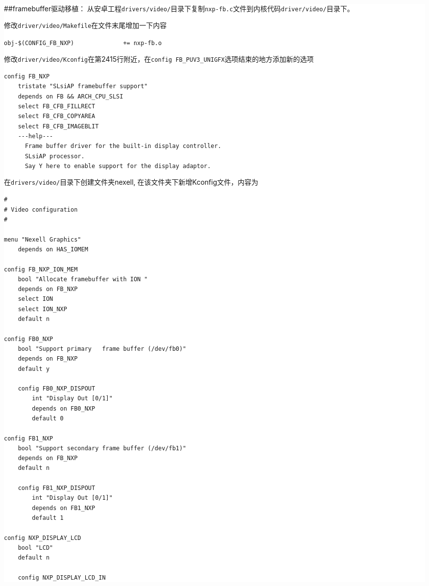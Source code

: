 ##framebuffer驱动移植：
从安卓工程`drivers/video/`目录下复制`nxp-fb.c`文件到内核代码`driver/video/`目录下。

修改`driver/video/Makefile`在文件末尾增加一下内容

``` 
obj-$(CONFIG_FB_NXP)			  += nxp-fb.o
```

修改`driver/video/Kconfig`在第2415行附近，在`config FB_PUV3_UNIGFX`选项结束的地方添加新的选项

```
config FB_NXP
	tristate "SLsiAP framebuffer support"
	depends on FB && ARCH_CPU_SLSI
	select FB_CFB_FILLRECT
	select FB_CFB_COPYAREA
	select FB_CFB_IMAGEBLIT
	---help---
	  Frame buffer driver for the built-in display controller.
	  SLsiAP processor.
	  Say Y here to enable support for the display adaptor.
```

在`drivers/video/`目录下创建文件夹nexell,
在该文件夹下新增Kconfig文件，内容为

```
#
# Video configuration
#

menu "Nexell Graphics"
	depends on HAS_IOMEM

config FB_NXP_ION_MEM
	bool "Allocate framebuffer with ION "
	depends on FB_NXP
	select ION
	select ION_NXP
	default n

config FB0_NXP
	bool "Support primary   frame buffer (/dev/fb0)"
	depends on FB_NXP
	default y

	config FB0_NXP_DISPOUT
		int "Display Out [0/1]"
		depends on FB0_NXP
		default 0

config FB1_NXP
	bool "Support secondary frame buffer (/dev/fb1)"
	depends on FB_NXP
	default n

	config FB1_NXP_DISPOUT
		int "Display Out [0/1]"
		depends on FB1_NXP
		default 1

config NXP_DISPLAY_LCD
	bool "LCD"
	default n

	config NXP_DISPLAY_LCD_IN
```